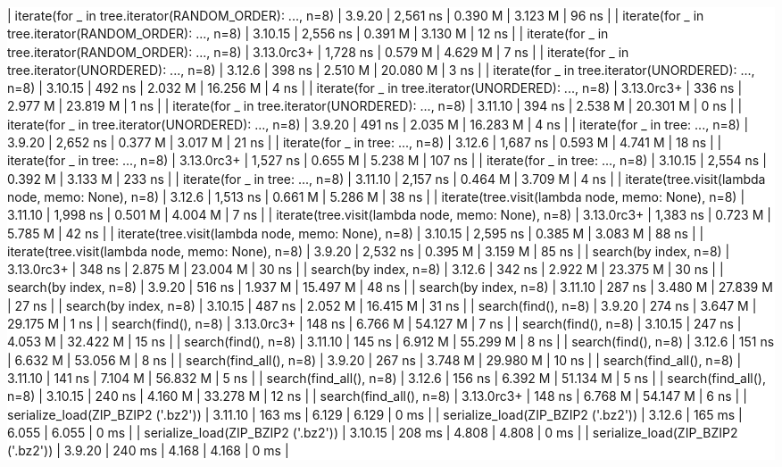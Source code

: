 | iterate(for _ in tree.iterator(RANDOM_ORDER): ..., n=8) | 3.9.20     | 2,561 ns       | 0.390 M   | 3.123 M   | 96 ns         |
| iterate(for _ in tree.iterator(RANDOM_ORDER): ..., n=8) | 3.10.15    | 2,556 ns       | 0.391 M   | 3.130 M   | 12 ns         |
| iterate(for _ in tree.iterator(RANDOM_ORDER): ..., n=8) | 3.13.0rc3+ | 1,728 ns       | 0.579 M   | 4.629 M   | 7 ns          |
| iterate(for _ in tree.iterator(UNORDERED): ..., n=8)    | 3.12.6     | 398 ns         | 2.510 M   | 20.080 M  | 3 ns          |
| iterate(for _ in tree.iterator(UNORDERED): ..., n=8)    | 3.10.15    | 492 ns         | 2.032 M   | 16.256 M  | 4 ns          |
| iterate(for _ in tree.iterator(UNORDERED): ..., n=8)    | 3.13.0rc3+ | 336 ns         | 2.977 M   | 23.819 M  | 1 ns          |
| iterate(for _ in tree.iterator(UNORDERED): ..., n=8)    | 3.11.10    | 394 ns         | 2.538 M   | 20.301 M  | 0 ns          |
| iterate(for _ in tree.iterator(UNORDERED): ..., n=8)    | 3.9.20     | 491 ns         | 2.035 M   | 16.283 M  | 4 ns          |
| iterate(for _ in tree: ..., n=8)                        | 3.9.20     | 2,652 ns       | 0.377 M   | 3.017 M   | 21 ns         |
| iterate(for _ in tree: ..., n=8)                        | 3.12.6     | 1,687 ns       | 0.593 M   | 4.741 M   | 18 ns         |
| iterate(for _ in tree: ..., n=8)                        | 3.13.0rc3+ | 1,527 ns       | 0.655 M   | 5.238 M   | 107 ns        |
| iterate(for _ in tree: ..., n=8)                        | 3.10.15    | 2,554 ns       | 0.392 M   | 3.133 M   | 233 ns        |
| iterate(for _ in tree: ..., n=8)                        | 3.11.10    | 2,157 ns       | 0.464 M   | 3.709 M   | 4 ns          |
| iterate(tree.visit(lambda node, memo: None), n=8)       | 3.12.6     | 1,513 ns       | 0.661 M   | 5.286 M   | 38 ns         |
| iterate(tree.visit(lambda node, memo: None), n=8)       | 3.11.10    | 1,998 ns       | 0.501 M   | 4.004 M   | 7 ns          |
| iterate(tree.visit(lambda node, memo: None), n=8)       | 3.13.0rc3+ | 1,383 ns       | 0.723 M   | 5.785 M   | 42 ns         |
| iterate(tree.visit(lambda node, memo: None), n=8)       | 3.10.15    | 2,595 ns       | 0.385 M   | 3.083 M   | 88 ns         |
| iterate(tree.visit(lambda node, memo: None), n=8)       | 3.9.20     | 2,532 ns       | 0.395 M   | 3.159 M   | 85 ns         |
| search(by index, n=8)                                   | 3.13.0rc3+ | 348 ns         | 2.875 M   | 23.004 M  | 30 ns         |
| search(by index, n=8)                                   | 3.12.6     | 342 ns         | 2.922 M   | 23.375 M  | 30 ns         |
| search(by index, n=8)                                   | 3.9.20     | 516 ns         | 1.937 M   | 15.497 M  | 48 ns         |
| search(by index, n=8)                                   | 3.11.10    | 287 ns         | 3.480 M   | 27.839 M  | 27 ns         |
| search(by index, n=8)                                   | 3.10.15    | 487 ns         | 2.052 M   | 16.415 M  | 31 ns         |
| search(find(), n=8)                                     | 3.9.20     | 274 ns         | 3.647 M   | 29.175 M  | 1 ns          |
| search(find(), n=8)                                     | 3.13.0rc3+ | 148 ns         | 6.766 M   | 54.127 M  | 7 ns          |
| search(find(), n=8)                                     | 3.10.15    | 247 ns         | 4.053 M   | 32.422 M  | 15 ns         |
| search(find(), n=8)                                     | 3.11.10    | 145 ns         | 6.912 M   | 55.299 M  | 8 ns          |
| search(find(), n=8)                                     | 3.12.6     | 151 ns         | 6.632 M   | 53.056 M  | 8 ns          |
| search(find_all(), n=8)                                 | 3.9.20     | 267 ns         | 3.748 M   | 29.980 M  | 10 ns         |
| search(find_all(), n=8)                                 | 3.11.10    | 141 ns         | 7.104 M   | 56.832 M  | 5 ns          |
| search(find_all(), n=8)                                 | 3.12.6     | 156 ns         | 6.392 M   | 51.134 M  | 5 ns          |
| search(find_all(), n=8)                                 | 3.10.15    | 240 ns         | 4.160 M   | 33.278 M  | 12 ns         |
| search(find_all(), n=8)                                 | 3.13.0rc3+ | 148 ns         | 6.768 M   | 54.147 M  | 6 ns          |
| serialize_load(ZIP_BZIP2 ('.bz2'))                      | 3.11.10    | 163 ms         | 6.129     | 6.129     | 0 ms          |
| serialize_load(ZIP_BZIP2 ('.bz2'))                      | 3.12.6     | 165 ms         | 6.055     | 6.055     | 0 ms          |
| serialize_load(ZIP_BZIP2 ('.bz2'))                      | 3.10.15    | 208 ms         | 4.808     | 4.808     | 0 ms          |
| serialize_load(ZIP_BZIP2 ('.bz2'))                      | 3.9.20     | 240 ms         | 4.168     | 4.168     | 0 ms          |